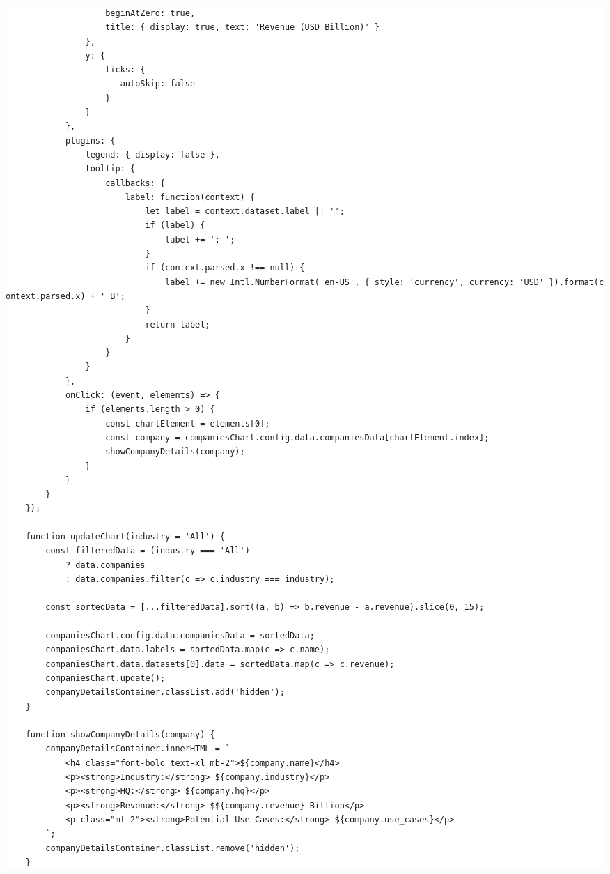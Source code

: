                         beginAtZero: true,
                        title: { display: true, text: 'Revenue (USD Billion)' }
                    },
                    y: {
                        ticks: {
                           autoSkip: false
                        }
                    }
                },
                plugins: {
                    legend: { display: false },
                    tooltip: {
                        callbacks: {
                            label: function(context) {
                                let label = context.dataset.label || '';
                                if (label) {
                                    label += ': ';
                                }
                                if (context.parsed.x !== null) {
                                    label += new Intl.NumberFormat('en-US', { style: 'currency', currency: 'USD' }).format(context.parsed.x) + ' B';
                                }
                                return label;
                            }
                        }
                    }
                },
                onClick: (event, elements) => {
                    if (elements.length > 0) {
                        const chartElement = elements[0];
                        const company = companiesChart.config.data.companiesData[chartElement.index];
                        showCompanyDetails(company);
                    }
                }
            }
        });

        function updateChart(industry = 'All') {
            const filteredData = (industry === 'All')
                ? data.companies
                : data.companies.filter(c => c.industry === industry);
            
            const sortedData = [...filteredData].sort((a, b) => b.revenue - a.revenue).slice(0, 15);
            
            companiesChart.config.data.companiesData = sortedData;
            companiesChart.data.labels = sortedData.map(c => c.name);
            companiesChart.data.datasets[0].data = sortedData.map(c => c.revenue);
            companiesChart.update();
            companyDetailsContainer.classList.add('hidden');
        }

        function showCompanyDetails(company) {
            companyDetailsContainer.innerHTML = `
                <h4 class="font-bold text-xl mb-2">${company.name}</h4>
                <p><strong>Industry:</strong> ${company.industry}</p>
                <p><strong>HQ:</strong> ${company.hq}</p>
                <p><strong>Revenue:</strong> $${company.revenue} Billion</p>
                <p class="mt-2"><strong>Potential Use Cases:</strong> ${company.use_cases}</p>
            `;
            companyDetailsContainer.classList.remove('hidden');
        }
